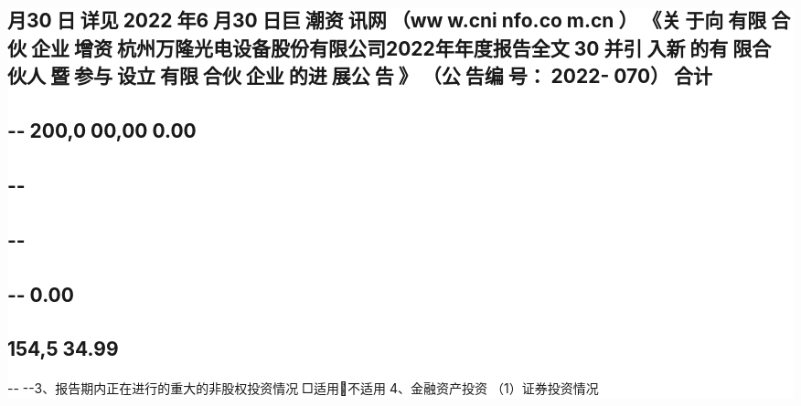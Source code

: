 月30
日
详见
2022
年6
月30
日巨
潮资
讯网
（ww
w.cni
nfo.co
m.cn
）
《关
于向
有限
合伙
企业
增资
杭州万隆光电设备股份有限公司2022年年度报告全文
30
并引
入新
的有
限合
伙人
暨
参与
设立
有限
合伙
企业
的进
展公
告
》
（公
告编
号：
2022-
070）
合计
--
--
200,0
00,00
0.00
--
--
--
--
--
--
0.00
-
154,5
34.99
--
--
--3、报告期内正在进行的重大的非股权投资情况
□适用不适用
4、金融资产投资
（1）证券投资情况